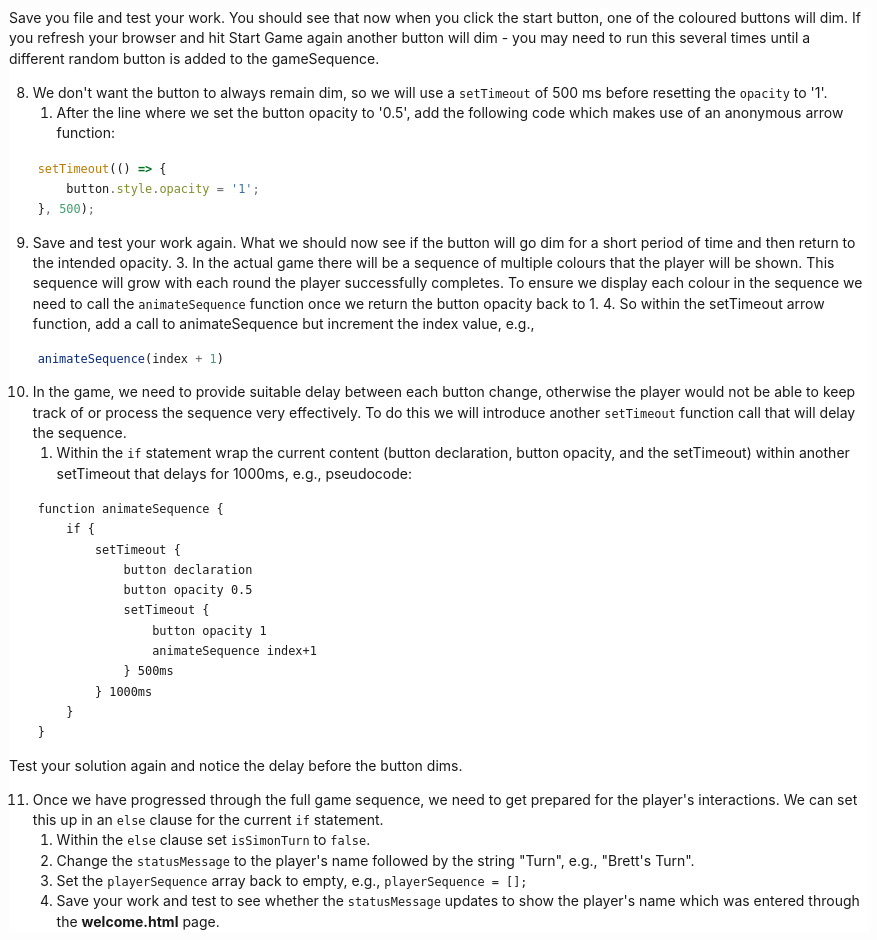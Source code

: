 Save you file and test your work. You should see that now when you click the start button, one of the coloured buttons will dim.  If you refresh your browser and hit Start Game again another button will dim - you may need to run this several times until a different random button is added to the gameSequence.

8. We don't want the button to always remain dim, so we will use a `setTimeout` of 500 ms before resetting the `opacity` to '1'.
    1. After the line where we set the button opacity to '0.5', add the following code which makes use of an anonymous arrow function:

```javascript
    setTimeout(() => {
        button.style.opacity = '1';
    }, 500);
```
    
9. Save and test your work again.  What we should now see if the button will go dim for a short period of time and then return to the intended opacity.
    3. In the actual game there will be a sequence of multiple colours that the player will be shown.  This sequence will grow with each round the player successfully completes.  To ensure we display each colour in the sequence we need to call the `animateSequence` function once we return the button opacity back to 1.
    4. So within the setTimeout arrow function, add a call to animateSequence but increment the index value, e.g.,

```javascript
    animateSequence(index + 1)
```

10. In the game, we need to provide suitable delay between each button change, otherwise the player would not be able to keep track of or process the sequence very effectively.  To do this we will introduce another `setTimeout` function call that will delay the sequence.
    1. Within the `if` statement wrap the current content (button declaration, button opacity, and the setTimeout) within another setTimeout that delays for 1000ms, e.g., pseudocode:

```
    function animateSequence {
        if {
            setTimeout {
                button declaration
                button opacity 0.5
                setTimeout {
                    button opacity 1
                    animateSequence index+1
                } 500ms
            } 1000ms
        }
    }
```

Test your solution again and notice the delay before the button dims.

11. Once we have progressed through the full game sequence, we need to get prepared for the player's interactions.  We can set this up in an `else` clause for the current `if` statement.
    1. Within the `else` clause set `isSimonTurn` to `false`.
    2. Change the `statusMessage` to the player's name followed by the string "Turn", e.g., "Brett's Turn".
    3. Set the `playerSequence` array back to empty, e.g., `playerSequence = [];`
    4. Save your work and test to see whether the `statusMessage` updates to show the player's name which was entered through the **welcome.html** page.
    